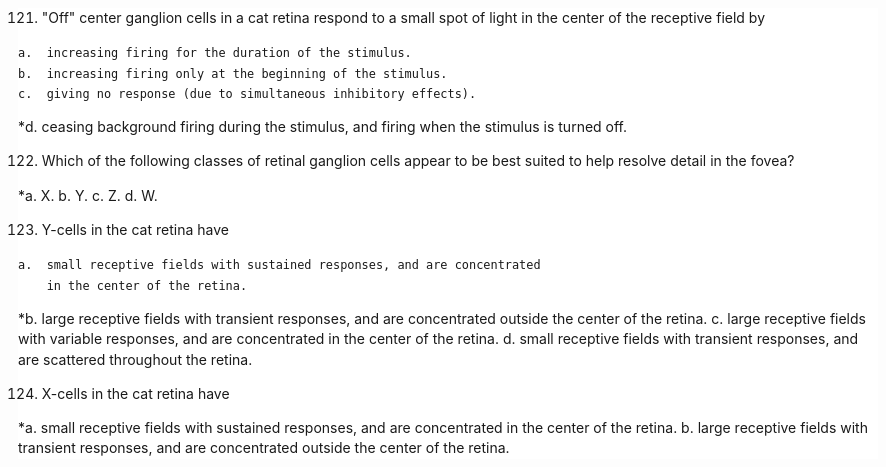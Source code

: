 121.  "Off" center ganglion cells in a cat retina respond to a small spot of 
    light in the center of the receptive field by

    a.  increasing firing for the duration of the stimulus.
    b.  increasing firing only at the beginning of the stimulus.
    c.  giving no response (due to simultaneous inhibitory effects).
   *d.  ceasing background firing during the stimulus, and firing when the 
        stimulus is turned off.

122.  Which of the following classes of retinal ganglion cells appear to be best 
    suited to help resolve detail in the fovea?

   *a.  X.
    b.  Y.
    c.  Z.
    d.  W.


123.  Y-cells in the cat retina have

    a.  small receptive fields with sustained responses, and are concentrated 
        in the center of the retina.
   *b.  large receptive fields with transient responses, and are concentrated 
        outside the center of the retina.
    c.  large receptive fields with variable responses, and are concentrated in
        the center of the retina.
    d.  small receptive fields with transient responses, and are scattered 
        throughout the retina.

124.  X-cells in the cat retina have

   *a.  small receptive fields with sustained responses, and are concentrated 
        in the center of the retina.
    b.  large receptive fields with transient responses, and are concentrated 
        outside the center of the retina.
